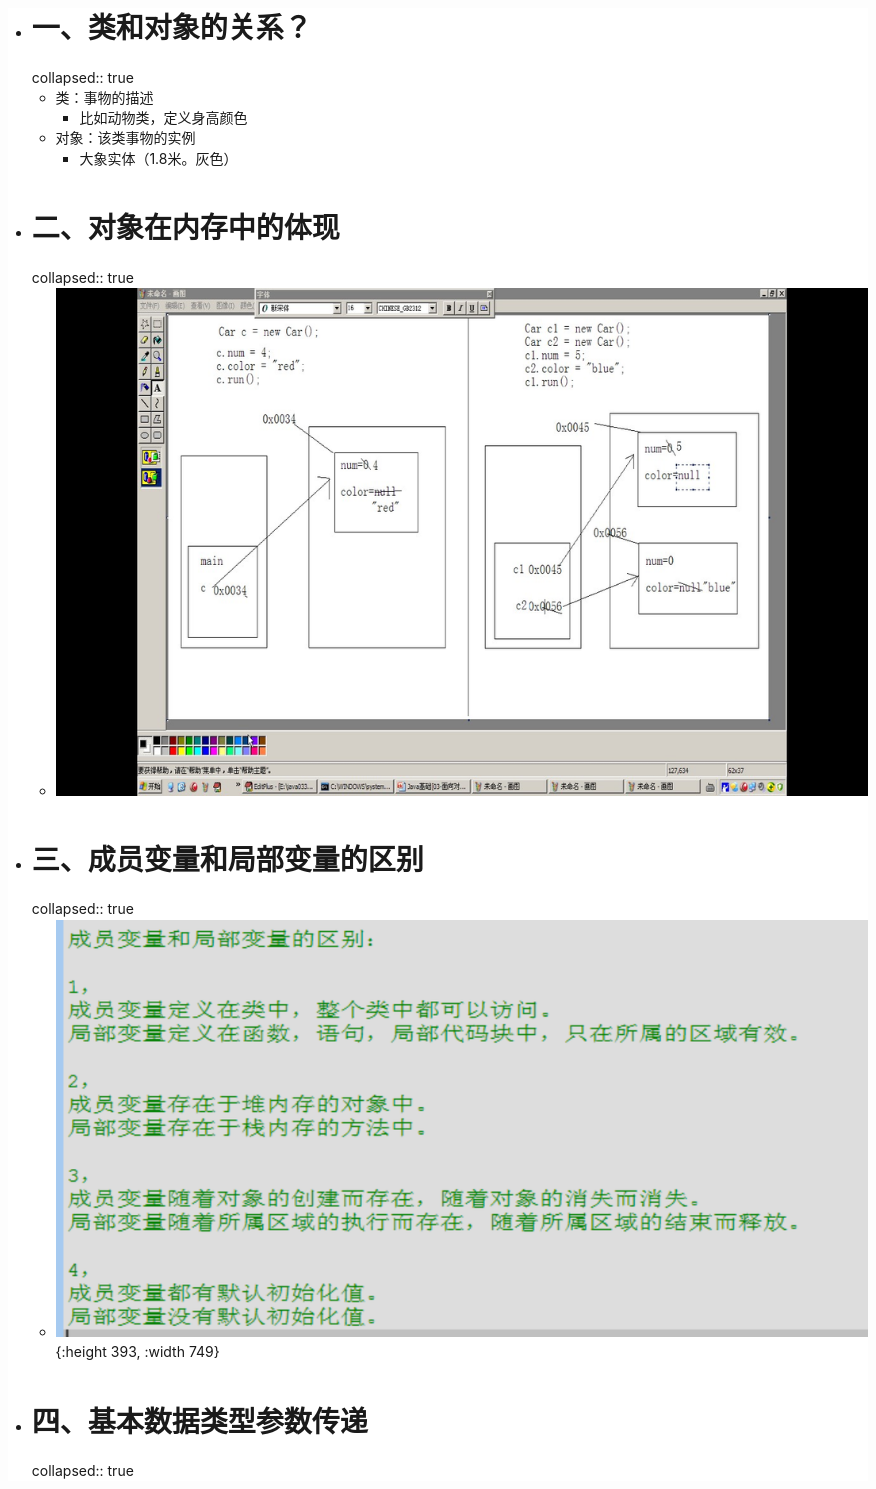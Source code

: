 - # 一、类和对象的关系？
  collapsed:: true
	- 类：事物的描述
		- 比如动物类，定义身高颜色
	- 对象：该类事物的实例
		- 大象实体（1.8米。灰色）
- # 二、对象在内存中的体现
  collapsed:: true
	- ![07-面向对象(对象的内存体现)-00_08_43-2023_06_14_15_57_31.jpg](../assets/07-面向对象(对象的内存体现)-00_08_43-2023_06_14_15_57_31_1686729477810_0.jpg)
- # 三、成员变量和局部变量的区别
  collapsed:: true
	- ![image.png](../assets/image_1686729756924_0.png){:height 393, :width 749}
- # 四、基本数据类型参数传递
  collapsed:: true